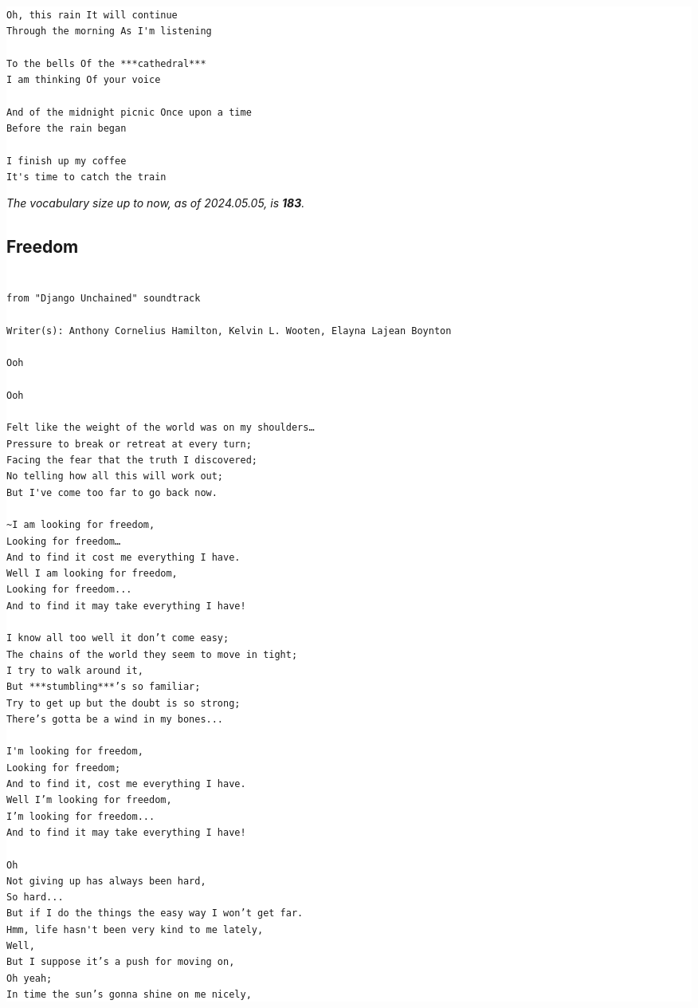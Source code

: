 ```
Oh, this rain It will continue  
Through the morning As I'm listening

To the bells Of the ***cathedral***  
I am thinking Of your voice

And of the midnight picnic Once upon a time  
Before the rain began

I finish up my coffee  
It's time to catch the train
```

*The vocabulary size up to now, as of 2024.05.05, is **183**.*


## Freedom
```

from "Django Unchained" soundtrack

Writer(s): Anthony Cornelius Hamilton, Kelvin L. Wooten, Elayna Lajean Boynton

Ooh

Ooh

Felt like the weight of the world was on my shoulders…  
Pressure to break or retreat at every turn;  
Facing the fear that the truth I discovered;  
No telling how all this will work out;  
But I've come too far to go back now.  

~I am looking for freedom,  
Looking for freedom…  
And to find it cost me everything I have.  
Well I am looking for freedom,  
Looking for freedom...  
And to find it may take everything I have!  

I know all too well it don’t come easy;  
The chains of the world they seem to move in tight;  
I try to walk around it,  
But ***stumbling***’s so familiar;
Try to get up but the doubt is so strong;
There’s gotta be a wind in my bones...

I'm looking for freedom,
Looking for freedom;
And to find it, cost me everything I have.
Well I’m looking for freedom,
I’m looking for freedom...
And to find it may take everything I have!

Oh
Not giving up has always been hard,
So hard...
But if I do the things the easy way I won’t get far.
Hmm, life hasn't been very kind to me lately,
Well,
But I suppose it’s a push for moving on,
Oh yeah;
In time the sun’s gonna shine on me nicely,
```